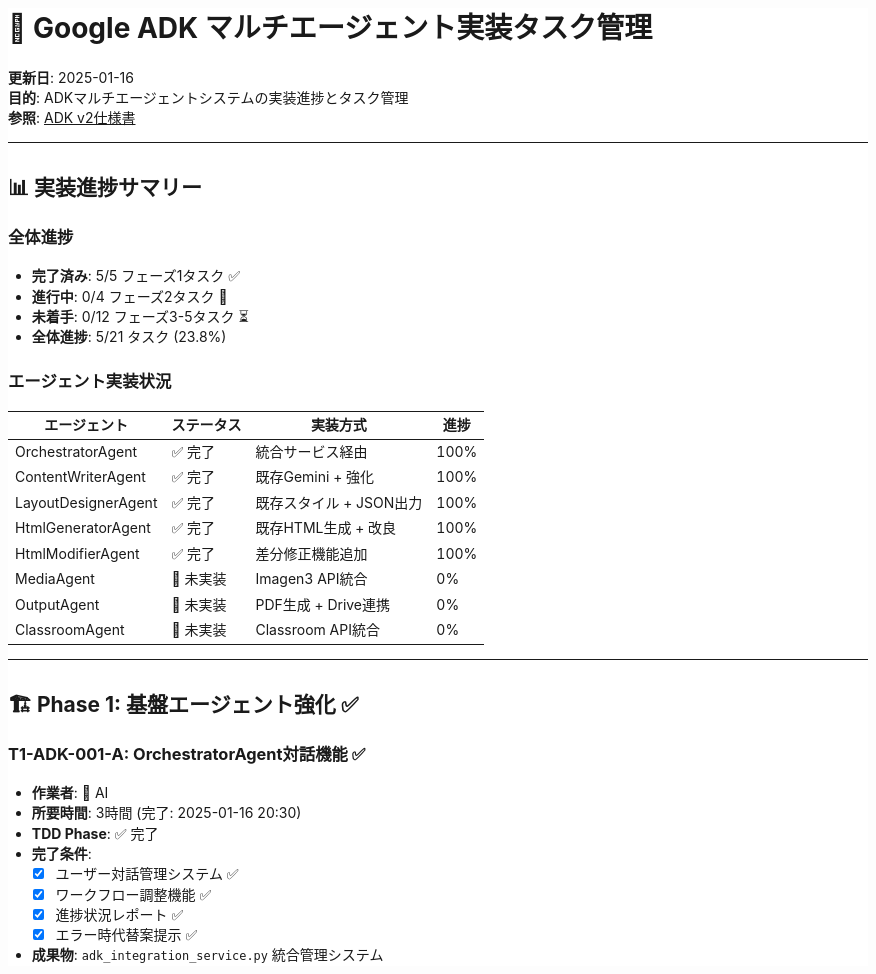 # 🤖 Google ADK マルチエージェント実装タスク管理

**更新日**: 2025-01-16  
**目的**: ADKマルチエージェントシステムの実装進捗とタスク管理  
**参照**: [ADK v2仕様書](24_SPEC_adk_multi_agent_v2.md)

---

## 📊 **実装進捗サマリー**

### **全体進捗**
- **完了済み**: 5/5 フェーズ1タスク ✅
- **進行中**: 0/4 フェーズ2タスク 🚧
- **未着手**: 0/12 フェーズ3-5タスク ⏳
- **全体進捗**: 5/21 タスク (23.8%) 

### **エージェント実装状況**
| エージェント | ステータス | 実装方式 | 進捗 |
|-------------|-----------|----------|------|
| OrchestratorAgent | ✅ 完了 | 統合サービス経由 | 100% |
| ContentWriterAgent | ✅ 完了 | 既存Gemini + 強化 | 100% |
| LayoutDesignerAgent | ✅ 完了 | 既存スタイル + JSON出力 | 100% |
| HtmlGeneratorAgent | ✅ 完了 | 既存HTML生成 + 改良 | 100% |
| HtmlModifierAgent | ✅ 完了 | 差分修正機能追加 | 100% |
| MediaAgent | 🚧 未実装 | Imagen3 API統合 | 0% |
| OutputAgent | 🚧 未実装 | PDF生成 + Drive連携 | 0% |
| ClassroomAgent | 🚧 未実装 | Classroom API統合 | 0% |

---

## 🏗️ **Phase 1: 基盤エージェント強化 ✅**

### T1-ADK-001-A: OrchestratorAgent対話機能 ✅
- **作業者**: 🤖 AI
- **所要時間**: 3時間 (完了: 2025-01-16 20:30)
- **TDD Phase**: ✅ 完了
- **完了条件**:
  - [x] ユーザー対話管理システム ✅
  - [x] ワークフロー調整機能 ✅
  - [x] 進捗状況レポート ✅
  - [x] エラー時代替案提示 ✅
- **成果物**: `adk_integration_service.py` 統合管理システム
